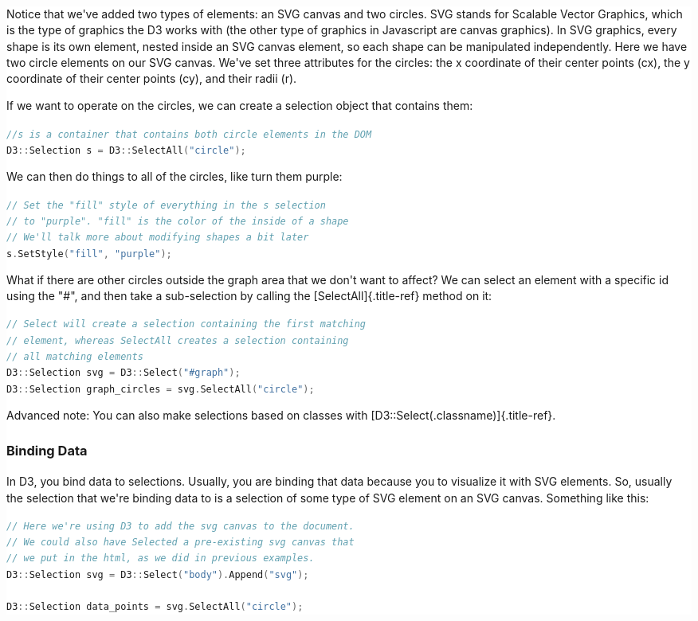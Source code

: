 Notice that we\'ve added two types of elements: an SVG canvas and two
circles. SVG stands for Scalable Vector Graphics, which is the type of
graphics the D3 works with (the other type of graphics in Javascript are
canvas graphics). In SVG graphics, every shape is its own element,
nested inside an SVG canvas element, so each shape can be manipulated
independently. Here we have two circle elements on our SVG canvas.
We\'ve set three attributes for the circles: the x coordinate of their
center points (cx), the y coordinate of their center points (cy), and
their radii (r).

If we want to operate on the circles, we can create a selection object
that contains them:

``` cpp
//s is a container that contains both circle elements in the DOM
D3::Selection s = D3::SelectAll("circle");
```

We can then do things to all of the circles, like turn them purple:

``` cpp
// Set the "fill" style of everything in the s selection
// to "purple". "fill" is the color of the inside of a shape
// We'll talk more about modifying shapes a bit later
s.SetStyle("fill", "purple");
```

What if there are other circles outside the graph area that we don\'t
want to affect? We can select an element with a specific id using the
\"\#\", and then take a sub-selection by calling the
[SelectAll]{.title-ref} method on it:

``` cpp
// Select will create a selection containing the first matching
// element, whereas SelectAll creates a selection containing
// all matching elements
D3::Selection svg = D3::Select("#graph");
D3::Selection graph_circles = svg.SelectAll("circle");
```

Advanced note: You can also make selections based on classes with
[D3::Select(.classname)]{.title-ref}.

### Binding Data

In D3, you bind data to selections. Usually, you are binding that data
because you to visualize it with SVG elements. So, usually the selection
that we\'re binding data to is a selection of some type of SVG element
on an SVG canvas. Something like this:

``` cpp
// Here we're using D3 to add the svg canvas to the document.
// We could also have Selected a pre-existing svg canvas that
// we put in the html, as we did in previous examples.
D3::Selection svg = D3::Select("body").Append("svg");

D3::Selection data_points = svg.SelectAll("circle");
```
